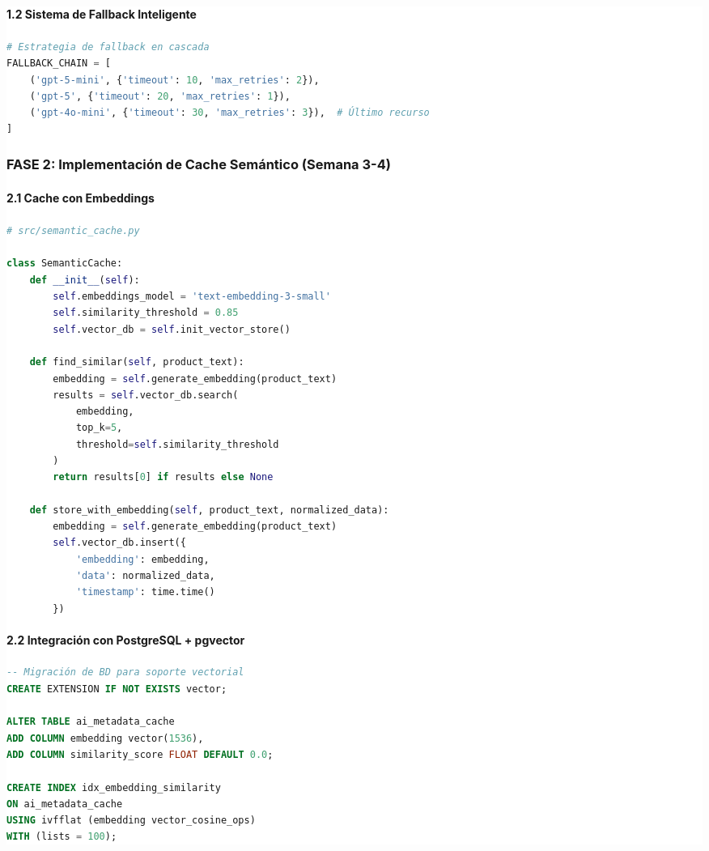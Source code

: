 #### 1.2 Sistema de Fallback Inteligente
```python
# Estrategia de fallback en cascada
FALLBACK_CHAIN = [
    ('gpt-5-mini', {'timeout': 10, 'max_retries': 2}),
    ('gpt-5', {'timeout': 20, 'max_retries': 1}),
    ('gpt-4o-mini', {'timeout': 30, 'max_retries': 3}),  # Último recurso
]
```

### FASE 2: Implementación de Cache Semántico (Semana 3-4)

#### 2.1 Cache con Embeddings
```python
# src/semantic_cache.py

class SemanticCache:
    def __init__(self):
        self.embeddings_model = 'text-embedding-3-small'
        self.similarity_threshold = 0.85
        self.vector_db = self.init_vector_store()
    
    def find_similar(self, product_text):
        embedding = self.generate_embedding(product_text)
        results = self.vector_db.search(
            embedding, 
            top_k=5,
            threshold=self.similarity_threshold
        )
        return results[0] if results else None
    
    def store_with_embedding(self, product_text, normalized_data):
        embedding = self.generate_embedding(product_text)
        self.vector_db.insert({
            'embedding': embedding,
            'data': normalized_data,
            'timestamp': time.time()
        })
```

#### 2.2 Integración con PostgreSQL + pgvector
```sql
-- Migración de BD para soporte vectorial
CREATE EXTENSION IF NOT EXISTS vector;

ALTER TABLE ai_metadata_cache 
ADD COLUMN embedding vector(1536),
ADD COLUMN similarity_score FLOAT DEFAULT 0.0;

CREATE INDEX idx_embedding_similarity 
ON ai_metadata_cache 
USING ivfflat (embedding vector_cosine_ops)
WITH (lists = 100);
```
